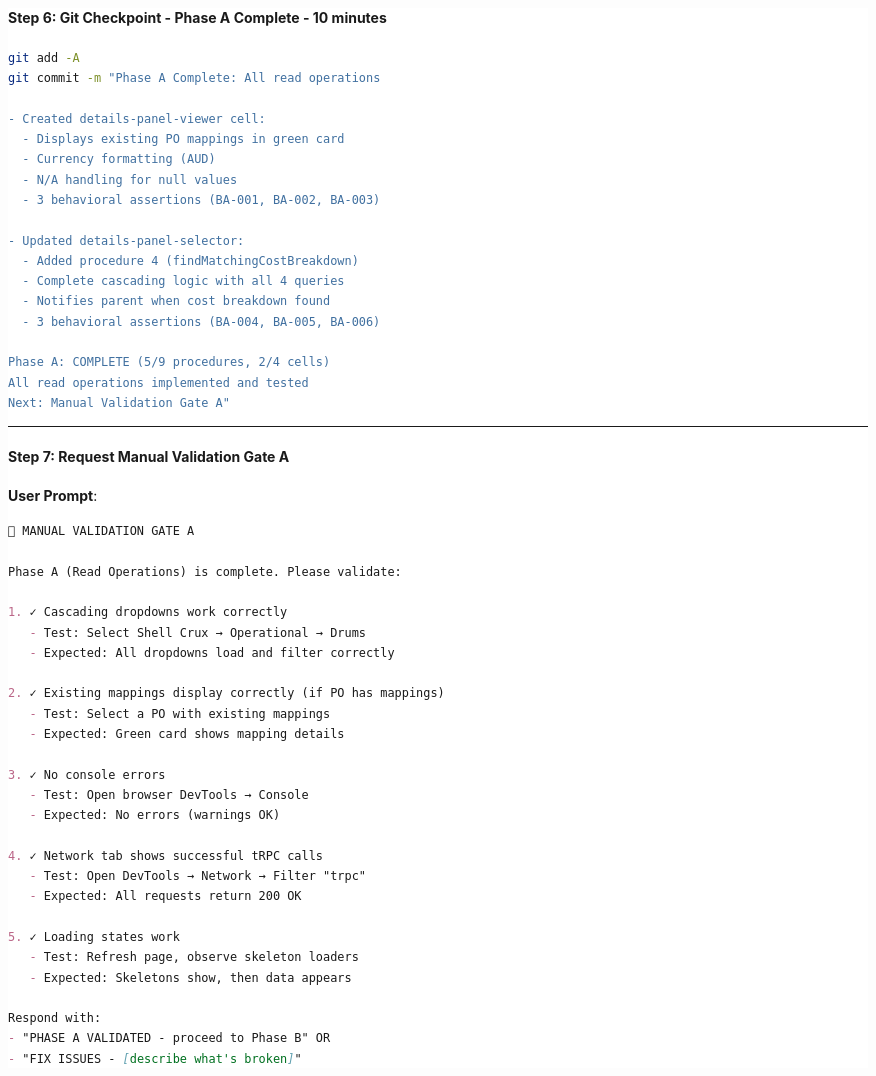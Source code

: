 
#### Step 6: Git Checkpoint - Phase A Complete - 10 minutes

```bash
git add -A
git commit -m "Phase A Complete: All read operations

- Created details-panel-viewer cell:
  - Displays existing PO mappings in green card
  - Currency formatting (AUD)
  - N/A handling for null values
  - 3 behavioral assertions (BA-001, BA-002, BA-003)

- Updated details-panel-selector:
  - Added procedure 4 (findMatchingCostBreakdown)
  - Complete cascading logic with all 4 queries
  - Notifies parent when cost breakdown found
  - 3 behavioral assertions (BA-004, BA-005, BA-006)

Phase A: COMPLETE (5/9 procedures, 2/4 cells)
All read operations implemented and tested
Next: Manual Validation Gate A"
```

---

#### Step 7: Request Manual Validation Gate A

**User Prompt**:
```markdown
🛑 MANUAL VALIDATION GATE A

Phase A (Read Operations) is complete. Please validate:

1. ✓ Cascading dropdowns work correctly
   - Test: Select Shell Crux → Operational → Drums
   - Expected: All dropdowns load and filter correctly

2. ✓ Existing mappings display correctly (if PO has mappings)
   - Test: Select a PO with existing mappings
   - Expected: Green card shows mapping details

3. ✓ No console errors
   - Test: Open browser DevTools → Console
   - Expected: No errors (warnings OK)

4. ✓ Network tab shows successful tRPC calls
   - Test: Open DevTools → Network → Filter "trpc"
   - Expected: All requests return 200 OK

5. ✓ Loading states work
   - Test: Refresh page, observe skeleton loaders
   - Expected: Skeletons show, then data appears

Respond with:
- "PHASE A VALIDATED - proceed to Phase B" OR
- "FIX ISSUES - [describe what's broken]"
```
